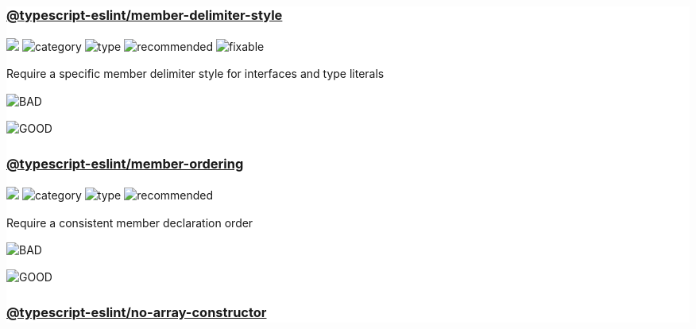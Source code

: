 ### [@typescript-eslint/member-delimiter-style](https://github.com/typescript-eslint/typescript-eslint/blob/v4.10.0/packages/eslint-plugin/docs/rules/member-delimiter-style.md)

[![](https://img.shields.io/badge/-TS%20CODE-lightgrey)](../../../libs/eslint/src/typescript/stylistic-issues/member-delimiter-style.ts)
![category](https://img.shields.io/badge/category-Stylistic%20Issues-yellowgreen)
![type](https://img.shields.io/badge/type-suggestion-blueviolet)
![recommended](https://img.shields.io/badge/recommended-false-ff69b4)
![fixable](https://img.shields.io/badge/-fixable-blue)

Require a specific member delimiter style for interfaces and type literals

![BAD](https://img.shields.io/badge/-BAD-critical)

```ts

```

![GOOD](https://img.shields.io/badge/-GOOD-informational)

```ts

```

### [@typescript-eslint/member-ordering](https://github.com/typescript-eslint/typescript-eslint/blob/v4.10.0/packages/eslint-plugin/docs/rules/member-ordering.md)

[![](https://img.shields.io/badge/-TS%20CODE-lightgrey)](../../../libs/eslint/src/typescript/stylistic-issues/member-ordering.ts)
![category](https://img.shields.io/badge/category-Stylistic%20Issues-yellowgreen)
![type](https://img.shields.io/badge/type-suggestion-blueviolet)
![recommended](https://img.shields.io/badge/recommended-false-ff69b4)

Require a consistent member declaration order

![BAD](https://img.shields.io/badge/-BAD-critical)

```ts

```

![GOOD](https://img.shields.io/badge/-GOOD-informational)

```ts

```

### [@typescript-eslint/no-array-constructor](https://github.com/typescript-eslint/typescript-eslint/blob/v4.10.0/packages/eslint-plugin/docs/rules/no-array-constructor.md)
